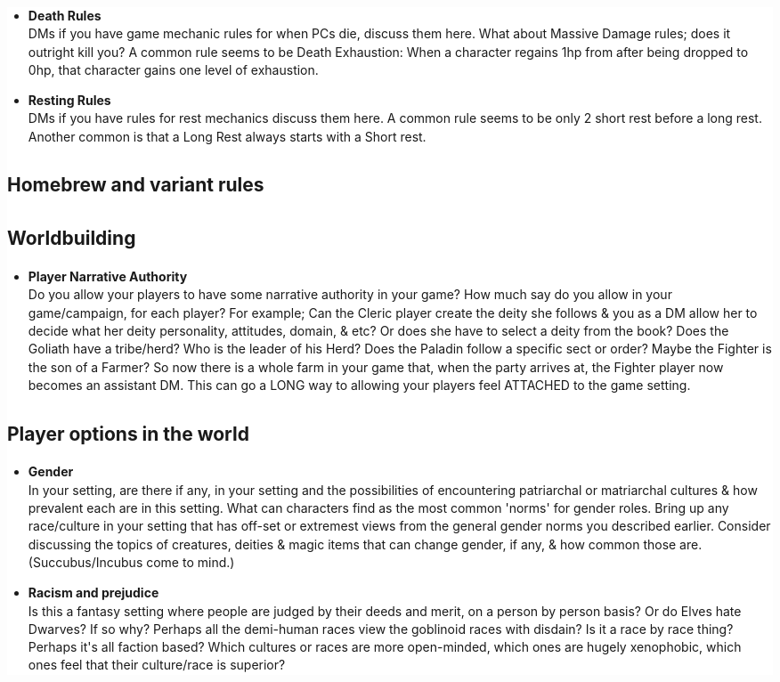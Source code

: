- **Death Rules**\
DMs if you have game mechanic rules for when PCs die, discuss them here. What about Massive Damage rules; does it outright kill you? A common rule seems to be Death Exhaustion: When a character regains 1hp from after being dropped to 0hp, that character gains one level of exhaustion.

- **Resting Rules**\
DMs if you have rules for rest mechanics discuss them here. A common rule seems to be only 2 short rest before a long rest. Another common is that a Long Rest always starts with a Short rest.


## Homebrew and variant rules


## Worldbuilding

- **Player Narrative Authority**\
Do you allow your players to have some narrative authority in your game? How much say do you allow in your game/campaign, for each player? For example; Can the Cleric player create the deity she follows & you as a DM allow her to decide what her deity personality, attitudes, domain, & etc? Or does she have to select a deity from the book? Does the Goliath have a tribe/herd? Who is the leader of his Herd? Does the Paladin follow a specific sect or order? Maybe the Fighter is the son of a Farmer? So now there is a whole farm in your game that, when the party arrives at, the Fighter player now becomes an assistant DM. This can go a LONG way to allowing your players feel ATTACHED to the game setting.


## Player options in the world

- **Gender**\
In your setting, are there if any, in your setting and the possibilities of encountering patriarchal or matriarchal cultures & how prevalent each are in this setting. What can characters find as the most common 'norms' for gender roles. Bring up any race/culture in your setting that has off-set or extremest views from the general gender norms you described earlier. Consider discussing the topics of creatures, deities & magic items that can change gender, if any, & how common those are. (Succubus/Incubus come to mind.)

- **Racism and prejudice**\
Is this a fantasy setting where people are judged by their deeds and merit, on a person by person basis? Or do Elves hate Dwarves? If so why? Perhaps all the demi-human races view the goblinoid races with disdain? Is it a race by race thing? Perhaps it's all faction based? Which cultures or races are more open-minded, which ones are hugely xenophobic, which ones feel that their culture/race is superior?
